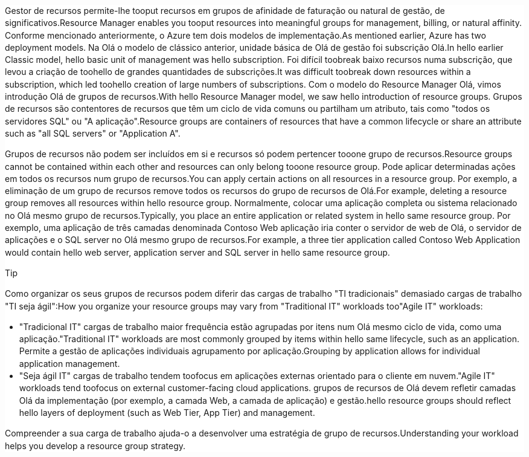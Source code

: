 <span data-ttu-id="7aa92-255">Gestor de recursos permite-lhe tooput recursos em grupos de afinidade de faturação ou natural de gestão, de significativos.</span><span class="sxs-lookup"><span data-stu-id="7aa92-255">Resource Manager enables you tooput resources into meaningful groups for management, billing, or natural affinity.</span></span> <span data-ttu-id="7aa92-256">Conforme mencionado anteriormente, o Azure tem dois modelos de implementação.</span><span class="sxs-lookup"><span data-stu-id="7aa92-256">As mentioned earlier, Azure has two deployment models.</span></span> <span data-ttu-id="7aa92-257">Na Olá o modelo de clássico anterior, unidade básica de Olá de gestão foi subscrição Olá.</span><span class="sxs-lookup"><span data-stu-id="7aa92-257">In hello earlier Classic model, hello basic unit of management was hello subscription.</span></span> <span data-ttu-id="7aa92-258">Foi difícil toobreak baixo recursos numa subscrição, que levou a criação de toohello de grandes quantidades de subscrições.</span><span class="sxs-lookup"><span data-stu-id="7aa92-258">It was difficult toobreak down resources within a subscription, which led toohello creation of large numbers of subscriptions.</span></span> <span data-ttu-id="7aa92-259">Com o modelo do Resource Manager Olá, vimos introdução Olá de grupos de recursos.</span><span class="sxs-lookup"><span data-stu-id="7aa92-259">With hello Resource Manager model, we saw hello introduction of resource groups.</span></span> <span data-ttu-id="7aa92-260">Grupos de recursos são contentores de recursos que têm um ciclo de vida comuns ou partilham um atributo, tais como "todos os servidores SQL" ou "A aplicação".</span><span class="sxs-lookup"><span data-stu-id="7aa92-260">Resource groups are containers of resources that have a common lifecycle or share an attribute such as "all SQL servers" or "Application A".</span></span>

<span data-ttu-id="7aa92-261">Grupos de recursos não podem ser incluídos em si e recursos só podem pertencer tooone grupo de recursos.</span><span class="sxs-lookup"><span data-stu-id="7aa92-261">Resource groups cannot be contained within each other and resources can only belong tooone resource group.</span></span> <span data-ttu-id="7aa92-262">Pode aplicar determinadas ações em todos os recursos num grupo de recursos.</span><span class="sxs-lookup"><span data-stu-id="7aa92-262">You can apply certain actions on all resources in a resource group.</span></span> <span data-ttu-id="7aa92-263">Por exemplo, a eliminação de um grupo de recursos remove todos os recursos do grupo de recursos de Olá.</span><span class="sxs-lookup"><span data-stu-id="7aa92-263">For example, deleting a resource group removes all resources within hello resource group.</span></span> <span data-ttu-id="7aa92-264">Normalmente, colocar uma aplicação completa ou sistema relacionado no Olá mesmo grupo de recursos.</span><span class="sxs-lookup"><span data-stu-id="7aa92-264">Typically, you place an entire application or related system in hello same resource group.</span></span> <span data-ttu-id="7aa92-265">Por exemplo, uma aplicação de três camadas denominada Contoso Web aplicação iria conter o servidor de web de Olá, o servidor de aplicações e o SQL server no Olá mesmo grupo de recursos.</span><span class="sxs-lookup"><span data-stu-id="7aa92-265">For example, a three tier application called Contoso Web Application would contain hello web server, application server and SQL server in hello same resource group.</span></span>

> [!TIP]
> <span data-ttu-id="7aa92-266">Como organizar os seus grupos de recursos podem diferir das cargas de trabalho "TI tradicionais" demasiado cargas de trabalho "TI seja ágil":</span><span class="sxs-lookup"><span data-stu-id="7aa92-266">How you organize your resource groups may vary from "Traditional IT" workloads too"Agile IT" workloads:</span></span>
> 
> * <span data-ttu-id="7aa92-267">"Tradicional IT" cargas de trabalho maior frequência estão agrupadas por itens num Olá mesmo ciclo de vida, como uma aplicação.</span><span class="sxs-lookup"><span data-stu-id="7aa92-267">"Traditional IT" workloads are most commonly grouped by items within hello same lifecycle, such as an application.</span></span> <span data-ttu-id="7aa92-268">Permite a gestão de aplicações individuais agrupamento por aplicação.</span><span class="sxs-lookup"><span data-stu-id="7aa92-268">Grouping by application allows for individual application management.</span></span>
> * <span data-ttu-id="7aa92-269">"Seja ágil IT" cargas de trabalho tendem toofocus em aplicações externas orientado para o cliente em nuvem.</span><span class="sxs-lookup"><span data-stu-id="7aa92-269">"Agile IT" workloads tend toofocus on external customer-facing cloud applications.</span></span> <span data-ttu-id="7aa92-270">grupos de recursos de Olá devem refletir camadas Olá da implementação (por exemplo, a camada Web, a camada de aplicação) e gestão.</span><span class="sxs-lookup"><span data-stu-id="7aa92-270">hello resource groups should reflect hello layers of deployment (such as Web Tier, App Tier) and management.</span></span>
> 
> <span data-ttu-id="7aa92-271">Compreender a sua carga de trabalho ajuda-o a desenvolver uma estratégia de grupo de recursos.</span><span class="sxs-lookup"><span data-stu-id="7aa92-271">Understanding your workload helps you develop a resource group strategy.</span></span>
